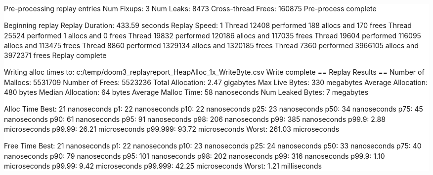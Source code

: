 Pre-processing replay entries
Num Fixups:           3
Num Leaks:            8473
Cross-thread Frees:   160875
Pre-process complete

Beginning replay
Replay Duration: 433.59 seconds
Replay Speed: 1
Thread 12408 performed 188 allocs and 170 frees
Thread 25524 performed 1 allocs and 0 frees
Thread 19832 performed 120186 allocs and 117035 frees
Thread 19604 performed 116095 allocs and 113475 frees
Thread 8860 performed 1329134 allocs and 1320185 frees
Thread 7360 performed 3966105 allocs and 3972371 frees
Replay complete

Writing alloc times to: c:/temp/doom3_replayreport_HeapAlloc_1x_WriteByte.csv
Write complete
== Replay Results ==
Number of Mallocs:    5531709
Number of Frees:      5523236
Total Allocation:     2.47 gigabytes
Max Live Bytes:       330 megabytes
Average Allocation:   480 bytes
Median Allocation:    64 bytes
Average Malloc Time:  58 nanoseconds
Num Leaked Bytes:     7 megabytes

Alloc Time
Best:    21 nanoseconds
p1:      22 nanoseconds
p10:     22 nanoseconds
p25:     23 nanoseconds
p50:     34 nanoseconds
p75:     45 nanoseconds
p90:     61 nanoseconds
p95:     91 nanoseconds
p98:     206 nanoseconds
p99:     385 nanoseconds
p99.9:   2.88 microseconds
p99.99:  26.21 microseconds
p99.999: 93.72 microseconds
Worst:   261.03 microseconds

Free Time
Best:    21 nanoseconds
p1:      22 nanoseconds
p10:     23 nanoseconds
p25:     24 nanoseconds
p50:     33 nanoseconds
p75:     40 nanoseconds
p90:     79 nanoseconds
p95:     101 nanoseconds
p98:     202 nanoseconds
p99:     316 nanoseconds
p99.9:   1.10 microseconds
p99.99:  9.42 microseconds
p99.999: 42.25 microseconds
Worst:   1.21 milliseconds
